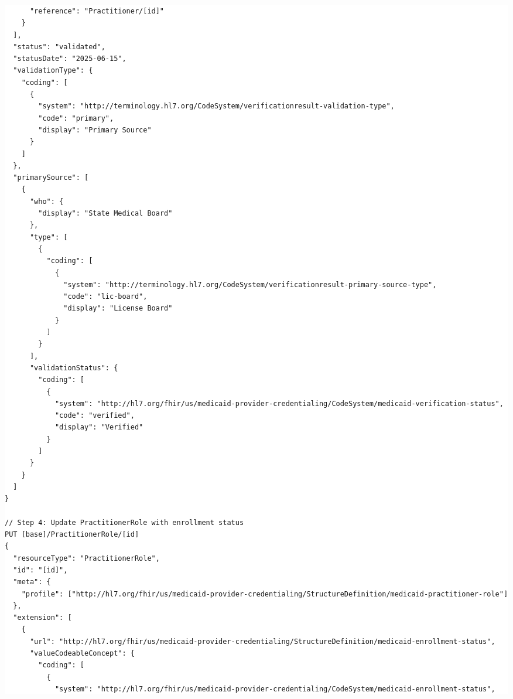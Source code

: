 ```
      "reference": "Practitioner/[id]"
    }
  ],
  "status": "validated",
  "statusDate": "2025-06-15",
  "validationType": {
    "coding": [
      {
        "system": "http://terminology.hl7.org/CodeSystem/verificationresult-validation-type",
        "code": "primary",
        "display": "Primary Source"
      }
    ]
  },
  "primarySource": [
    {
      "who": {
        "display": "State Medical Board"
      },
      "type": [
        {
          "coding": [
            {
              "system": "http://terminology.hl7.org/CodeSystem/verificationresult-primary-source-type",
              "code": "lic-board",
              "display": "License Board"
            }
          ]
        }
      ],
      "validationStatus": {
        "coding": [
          {
            "system": "http://hl7.org/fhir/us/medicaid-provider-credentialing/CodeSystem/medicaid-verification-status",
            "code": "verified",
            "display": "Verified"
          }
        ]
      }
    }
  ]
}

// Step 4: Update PractitionerRole with enrollment status
PUT [base]/PractitionerRole/[id]
{
  "resourceType": "PractitionerRole",
  "id": "[id]",
  "meta": {
    "profile": ["http://hl7.org/fhir/us/medicaid-provider-credentialing/StructureDefinition/medicaid-practitioner-role"]
  },
  "extension": [
    {
      "url": "http://hl7.org/fhir/us/medicaid-provider-credentialing/StructureDefinition/medicaid-enrollment-status",
      "valueCodeableConcept": {
        "coding": [
          {
            "system": "http://hl7.org/fhir/us/medicaid-provider-credentialing/CodeSystem/medicaid-enrollment-status",
```
